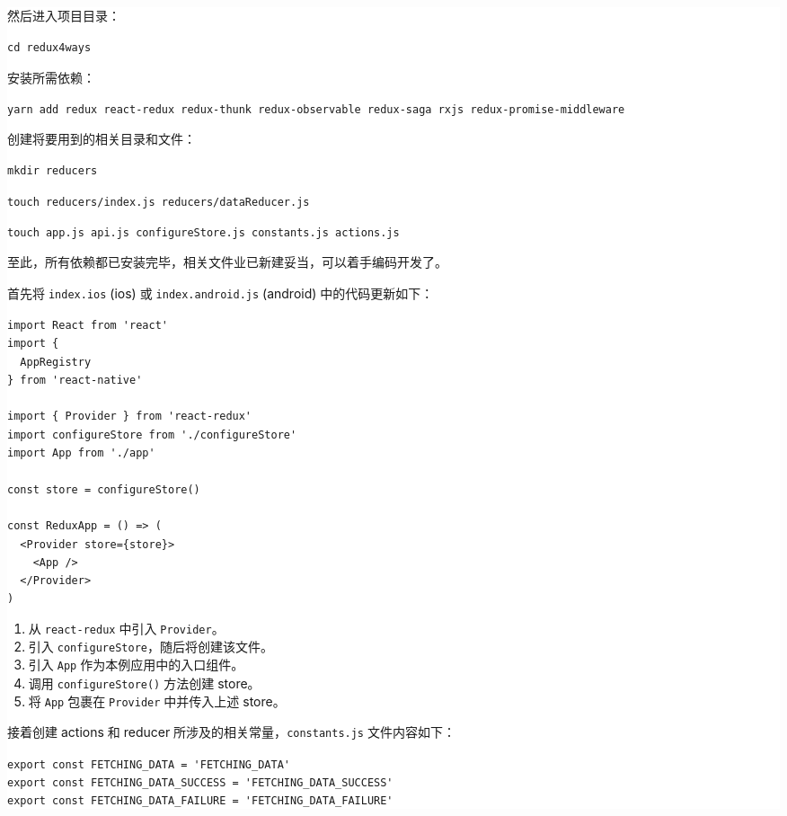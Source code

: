 然后进入项目目录：

```
cd redux4ways
```

安装所需依赖：

```
yarn add redux react-redux redux-thunk redux-observable redux-saga rxjs redux-promise-middleware
```

创建将要用到的相关目录和文件：

```
mkdir reducers
```

```
touch reducers/index.js reducers/dataReducer.js
```

```
touch app.js api.js configureStore.js constants.js actions.js
```

至此，所有依赖都已安装完毕，相关文件业已新建妥当，可以着手编码开发了。

首先将 `index.ios` (ios) 或 `index.android.js` (android) 中的代码更新如下： 

```
import React from 'react'
import {
  AppRegistry
} from 'react-native'

import { Provider } from 'react-redux'
import configureStore from './configureStore'
import App from './app'

const store = configureStore()

const ReduxApp = () => (
  <Provider store={store}>
    <App />
  </Provider>
)

```
1. 从 `react-redux` 中引入 `Provider`。
2. 引入 `configureStore`，随后将创建该文件。
3. 引入 `App` 作为本例应用中的入口组件。
4. 调用 `configureStore()` 方法创建 store。
5. 将 `App` 包裹在 `Provider` 中并传入上述 store。


接着创建 actions 和 reducer 所涉及的相关常量，`constants.js` 文件内容如下：
```
export const FETCHING_DATA = 'FETCHING_DATA'
export const FETCHING_DATA_SUCCESS = 'FETCHING_DATA_SUCCESS'
export const FETCHING_DATA_FAILURE = 'FETCHING_DATA_FAILURE'
```
